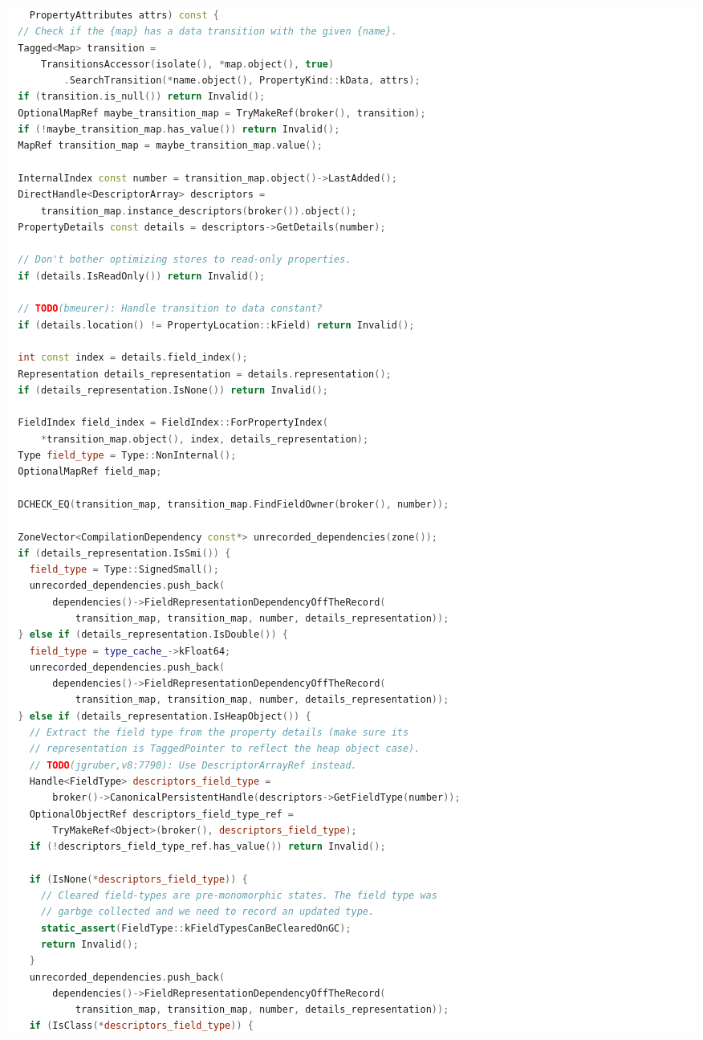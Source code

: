 ```cpp
    PropertyAttributes attrs) const {
  // Check if the {map} has a data transition with the given {name}.
  Tagged<Map> transition =
      TransitionsAccessor(isolate(), *map.object(), true)
          .SearchTransition(*name.object(), PropertyKind::kData, attrs);
  if (transition.is_null()) return Invalid();
  OptionalMapRef maybe_transition_map = TryMakeRef(broker(), transition);
  if (!maybe_transition_map.has_value()) return Invalid();
  MapRef transition_map = maybe_transition_map.value();

  InternalIndex const number = transition_map.object()->LastAdded();
  DirectHandle<DescriptorArray> descriptors =
      transition_map.instance_descriptors(broker()).object();
  PropertyDetails const details = descriptors->GetDetails(number);

  // Don't bother optimizing stores to read-only properties.
  if (details.IsReadOnly()) return Invalid();

  // TODO(bmeurer): Handle transition to data constant?
  if (details.location() != PropertyLocation::kField) return Invalid();

  int const index = details.field_index();
  Representation details_representation = details.representation();
  if (details_representation.IsNone()) return Invalid();

  FieldIndex field_index = FieldIndex::ForPropertyIndex(
      *transition_map.object(), index, details_representation);
  Type field_type = Type::NonInternal();
  OptionalMapRef field_map;

  DCHECK_EQ(transition_map, transition_map.FindFieldOwner(broker(), number));

  ZoneVector<CompilationDependency const*> unrecorded_dependencies(zone());
  if (details_representation.IsSmi()) {
    field_type = Type::SignedSmall();
    unrecorded_dependencies.push_back(
        dependencies()->FieldRepresentationDependencyOffTheRecord(
            transition_map, transition_map, number, details_representation));
  } else if (details_representation.IsDouble()) {
    field_type = type_cache_->kFloat64;
    unrecorded_dependencies.push_back(
        dependencies()->FieldRepresentationDependencyOffTheRecord(
            transition_map, transition_map, number, details_representation));
  } else if (details_representation.IsHeapObject()) {
    // Extract the field type from the property details (make sure its
    // representation is TaggedPointer to reflect the heap object case).
    // TODO(jgruber,v8:7790): Use DescriptorArrayRef instead.
    Handle<FieldType> descriptors_field_type =
        broker()->CanonicalPersistentHandle(descriptors->GetFieldType(number));
    OptionalObjectRef descriptors_field_type_ref =
        TryMakeRef<Object>(broker(), descriptors_field_type);
    if (!descriptors_field_type_ref.has_value()) return Invalid();

    if (IsNone(*descriptors_field_type)) {
      // Cleared field-types are pre-monomorphic states. The field type was
      // garbge collected and we need to record an updated type.
      static_assert(FieldType::kFieldTypesCanBeClearedOnGC);
      return Invalid();
    }
    unrecorded_dependencies.push_back(
        dependencies()->FieldRepresentationDependencyOffTheRecord(
            transition_map, transition_map, number, details_representation));
    if (IsClass(*descriptors_field_type)) {
```